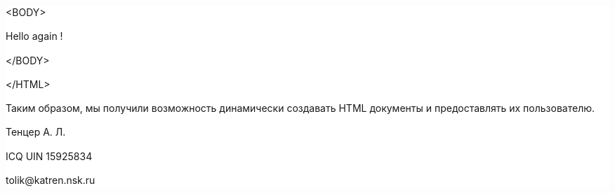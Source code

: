 \<BODY\>

Hello again !

\</BODY\>

\</HTML\>

Таким образом, мы получили возможность динамически создавать HTML
документы и предоставлять их пользователю.

Тенцер А. Л.

ICQ UIN 15925834

tolik\@katren.nsk.ru
